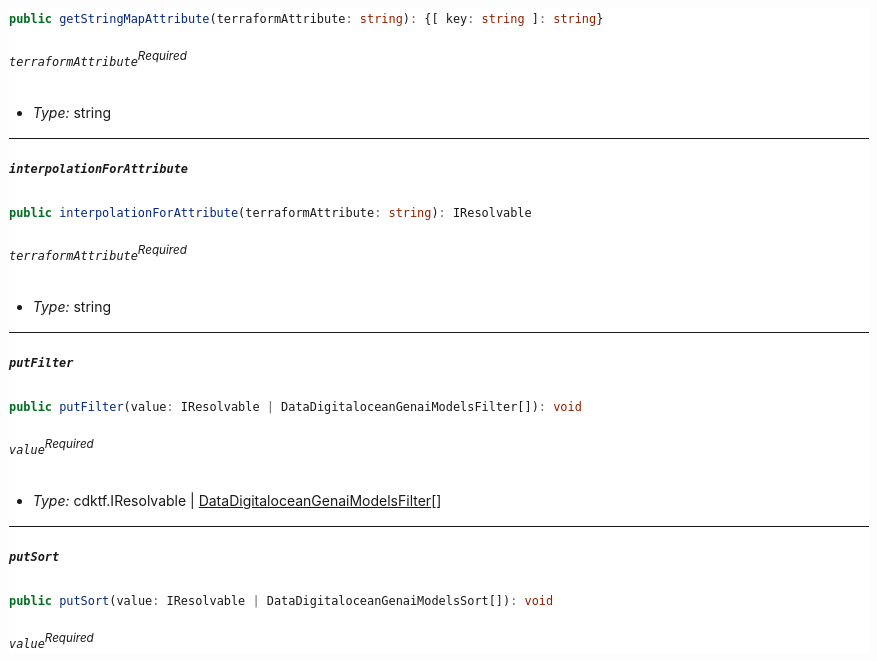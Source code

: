 ```typescript
public getStringMapAttribute(terraformAttribute: string): {[ key: string ]: string}
```

###### `terraformAttribute`<sup>Required</sup> <a name="terraformAttribute" id="@cdktf/provider-digitalocean.dataDigitaloceanGenaiModels.DataDigitaloceanGenaiModels.getStringMapAttribute.parameter.terraformAttribute"></a>

- *Type:* string

---

##### `interpolationForAttribute` <a name="interpolationForAttribute" id="@cdktf/provider-digitalocean.dataDigitaloceanGenaiModels.DataDigitaloceanGenaiModels.interpolationForAttribute"></a>

```typescript
public interpolationForAttribute(terraformAttribute: string): IResolvable
```

###### `terraformAttribute`<sup>Required</sup> <a name="terraformAttribute" id="@cdktf/provider-digitalocean.dataDigitaloceanGenaiModels.DataDigitaloceanGenaiModels.interpolationForAttribute.parameter.terraformAttribute"></a>

- *Type:* string

---

##### `putFilter` <a name="putFilter" id="@cdktf/provider-digitalocean.dataDigitaloceanGenaiModels.DataDigitaloceanGenaiModels.putFilter"></a>

```typescript
public putFilter(value: IResolvable | DataDigitaloceanGenaiModelsFilter[]): void
```

###### `value`<sup>Required</sup> <a name="value" id="@cdktf/provider-digitalocean.dataDigitaloceanGenaiModels.DataDigitaloceanGenaiModels.putFilter.parameter.value"></a>

- *Type:* cdktf.IResolvable | <a href="#@cdktf/provider-digitalocean.dataDigitaloceanGenaiModels.DataDigitaloceanGenaiModelsFilter">DataDigitaloceanGenaiModelsFilter</a>[]

---

##### `putSort` <a name="putSort" id="@cdktf/provider-digitalocean.dataDigitaloceanGenaiModels.DataDigitaloceanGenaiModels.putSort"></a>

```typescript
public putSort(value: IResolvable | DataDigitaloceanGenaiModelsSort[]): void
```

###### `value`<sup>Required</sup> <a name="value" id="@cdktf/provider-digitalocean.dataDigitaloceanGenaiModels.DataDigitaloceanGenaiModels.putSort.parameter.value"></a>

